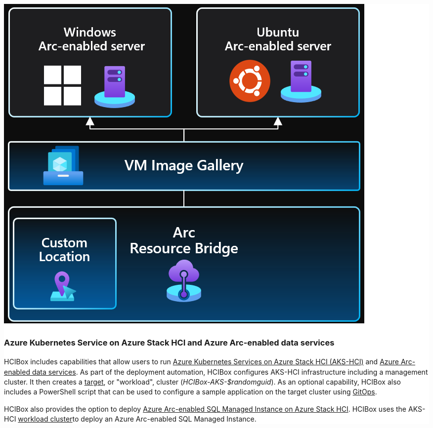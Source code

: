 ![Screenshot showing HCIBox Azure Arc Resource Bridge](./arc_resource_bridge.png)

### Azure Kubernetes Service on Azure Stack HCI and Azure Arc-enabled data services

HCIBox includes capabilities that allow users to run [Azure Kubernetes Services on Azure Stack HCI (AKS-HCI)](https://learn.microsoft.com/azure-stack/aks-hci/) and [Azure Arc-enabled data services](https://learn.microsoft.com/azure/azure-arc/data/overview). As part of the deployment automation, HCIBox configures AKS-HCI infrastructure including a management cluster. It then creates a [target](https://learn.microsoft.com/azure-stack/aks-hci/kubernetes-concepts), or "workload", cluster (_HCIBox-AKS-$randomguid_). As an optional capability, HCIBox also includes a PowerShell script that can be used to configure a sample application on the target cluster using [GitOps](https://learn.microsoft.com/azure/azure-arc/kubernetes/tutorial-use-gitops-flux2).

HCIBox also provides the option to deploy [Azure Arc-enabled SQL Managed Instance on Azure Stack HCI](https://learn.microsoft.com/azure/azure-arc/data/managed-instance-overview). HCIBox uses the AKS-HCI [workload cluster](https://learn.microsoft.com/azure-stack/aks-hci/kubernetes-concepts)to deploy an Azure Arc-enabled SQL Managed Instance.

